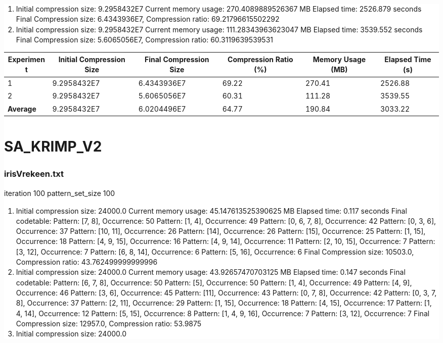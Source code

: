 1. Initial compression size: 9.2958432E7
	Current memory usage: 270.4089889526367 MB
	Elapsed time: 2526.879 seconds
	Final Compression size: 6.4343936E7, Compression ratio: 69.21796615502292
2. Initial compression size: 9.2958432E7
	Current memory usage: 111.28343963623047 MB
	Elapsed time: 3539.552 seconds
	Final Compression size: 5.6065056E7, Compression ratio: 60.3119639539531

| Experiment  | Initial Compression Size | Final Compression Size | Compression Ratio (%) | Memory Usage (MB) | Elapsed Time (s) |
| ----------- | ------------------------ | ---------------------- | --------------------- | ----------------- | ---------------- |
| 1           | 9.2958432E7              | 6.4343936E7            | 69.22                 | 270.41            | 2526.88          |
| 2           | 9.2958432E7              | 5.6065056E7            | 60.31                 | 111.28            | 3539.55          |
| **Average** | 9.2958432E7              | 6.0204496E7            | 64.77                 | 190.84            | 3033.22          |

# SA_KRIMP_V2

### irisVrekeen.txt

iteration 100 pattern_set_size 100

1. Initial compression size: 24000.0
	Current memory usage: 45.147613525390625 MB
	Elapsed time: 0.117 seconds
	Final codetable: 
	Pattern: [7, 8], Occurrence: 50
	Pattern: [1, 4], Occurrence: 49
	Pattern: [0, 6, 7, 8], Occurrence: 42
	Pattern: [0, 3, 6], Occurrence: 37
	Pattern: [10, 11], Occurrence: 26
	Pattern: [14], Occurrence: 26
	Pattern: [15], Occurrence: 25
	Pattern: [1, 15], Occurrence: 18
	Pattern: [4, 9, 15], Occurrence: 16
	Pattern: [4, 9, 14], Occurrence: 11
	Pattern: [2, 10, 15], Occurrence: 7
	Pattern: [3, 12], Occurrence: 7
	Pattern: [6, 8, 14], Occurrence: 6
	Pattern: [5, 16], Occurrence: 6
	Final Compression size: 10503.0, Compression ratio: 43.762499999999996
2. Initial compression size: 24000.0
	Current memory usage: 43.92657470703125 MB
	Elapsed time: 0.147 seconds
	Final codetable: 
	Pattern: [6, 7, 8], Occurrence: 50
	Pattern: [5], Occurrence: 50
	Pattern: [1, 4], Occurrence: 49
	Pattern: [4, 9], Occurrence: 46
	Pattern: [3, 6], Occurrence: 45
	Pattern: [11], Occurrence: 43
	Pattern: [0, 7, 8], Occurrence: 42
	Pattern: [0, 3, 7, 8], Occurrence: 37
	Pattern: [2, 11], Occurrence: 29
	Pattern: [1, 15], Occurrence: 18
	Pattern: [4, 15], Occurrence: 17
	Pattern: [1, 4, 14], Occurrence: 12
	Pattern: [5, 15], Occurrence: 8
	Pattern: [1, 4, 9, 16], Occurrence: 7
	Pattern: [3, 12], Occurrence: 7
	Final Compression size: 12957.0, Compression ratio: 53.9875
3. Initial compression size: 24000.0